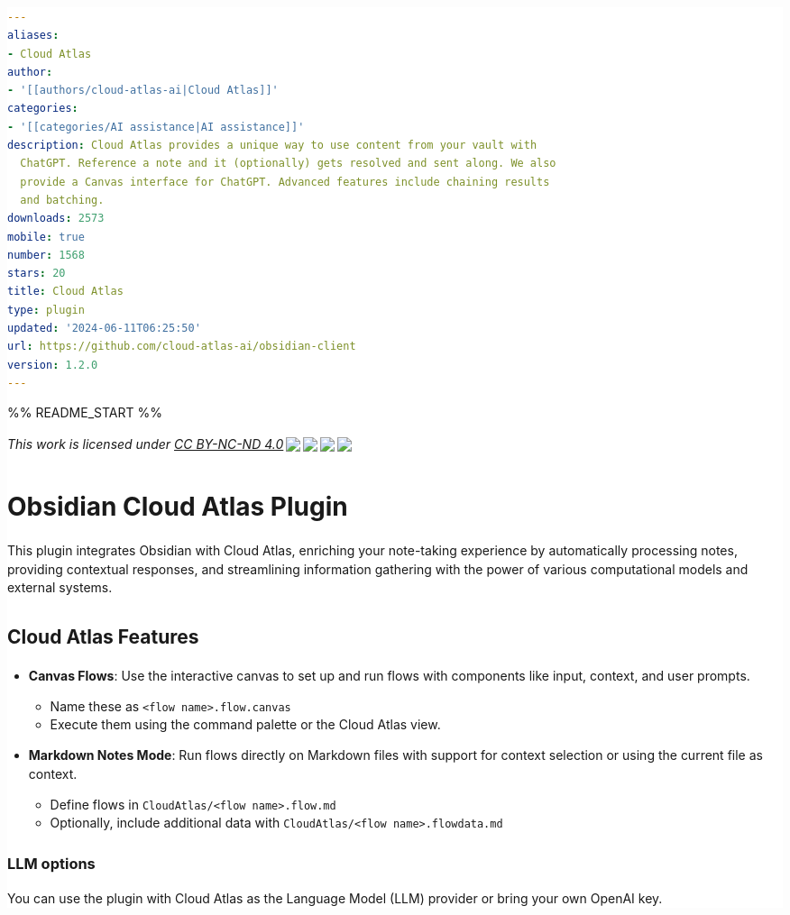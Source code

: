 ```yaml
---
aliases:
- Cloud Atlas
author:
- '[[authors/cloud-atlas-ai|Cloud Atlas]]'
categories:
- '[[categories/AI assistance|AI assistance]]'
description: Cloud Atlas provides a unique way to use content from your vault with
  ChatGPT. Reference a note and it (optionally) gets resolved and sent along. We also
  provide a Canvas interface for ChatGPT. Advanced features include chaining results
  and batching.
downloads: 2573
mobile: true
number: 1568
stars: 20
title: Cloud Atlas
type: plugin
updated: '2024-06-11T06:25:50'
url: https://github.com/cloud-atlas-ai/obsidian-client
version: 1.2.0
---
```


%% README_START %%

*<p xmlns:cc="http://creativecommons.org/ns#" >This work is licensed under <a href="http://creativecommons.org/licenses/by-nc-nd/4.0/?ref=chooser-v1" target="_blank" rel="license noopener noreferrer" style="display:inline-block;">CC BY-NC-ND 4.0<img style="height:22px!important;margin-left:3px;vertical-align:text-bottom;" src="https://mirrors.creativecommons.org/presskit/icons/cc.svg?ref=chooser-v1"><img style="height:22px!important;margin-left:3px;vertical-align:text-bottom;" src="https://mirrors.creativecommons.org/presskit/icons/by.svg?ref=chooser-v1"><img style="height:22px!important;margin-left:3px;vertical-align:text-bottom;" src="https://mirrors.creativecommons.org/presskit/icons/nc.svg?ref=chooser-v1"><img style="height:22px!important;margin-left:3px;vertical-align:text-bottom;" src="https://mirrors.creativecommons.org/presskit/icons/nd.svg?ref=chooser-v1"></a></p>*

# Obsidian Cloud Atlas Plugin

This plugin integrates Obsidian with Cloud Atlas, enriching your note-taking experience by automatically processing notes, providing contextual responses, and streamlining information gathering with the power of various computational models and external systems.

## Cloud Atlas Features

- **Canvas Flows**: Use the interactive canvas to set up and run flows with components like input, context, and user prompts.
  - Name these as `<flow name>.flow.canvas`
  - Execute them using the command palette or the Cloud Atlas view.

- **Markdown Notes Mode**: Run flows directly on Markdown files with support for context selection or using the current file as context.
  - Define flows in `CloudAtlas/<flow name>.flow.md`
  - Optionally, include additional data with `CloudAtlas/<flow name>.flowdata.md`

### LLM options

You can use the plugin with Cloud Atlas as the Language Model (LLM) provider or bring your own OpenAI key.
